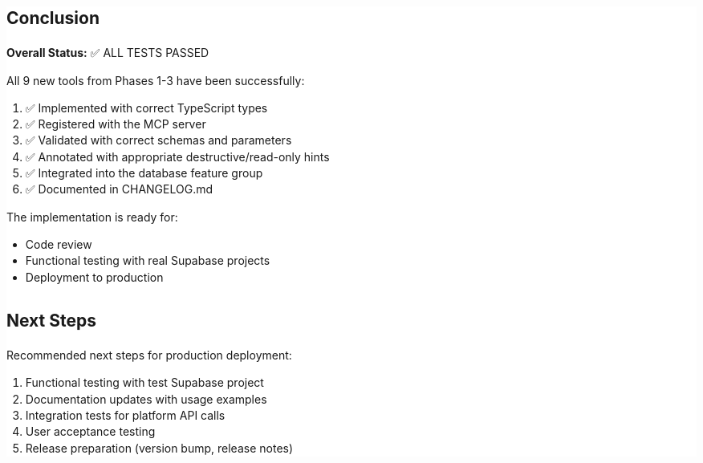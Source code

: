 ## Conclusion

**Overall Status:** ✅ ALL TESTS PASSED

All 9 new tools from Phases 1-3 have been successfully:
1. ✅ Implemented with correct TypeScript types
2. ✅ Registered with the MCP server
3. ✅ Validated with correct schemas and parameters
4. ✅ Annotated with appropriate destructive/read-only hints
5. ✅ Integrated into the database feature group
6. ✅ Documented in CHANGELOG.md

The implementation is ready for:
- Code review
- Functional testing with real Supabase projects
- Deployment to production

## Next Steps

Recommended next steps for production deployment:
1. Functional testing with test Supabase project
2. Documentation updates with usage examples
3. Integration tests for platform API calls
4. User acceptance testing
5. Release preparation (version bump, release notes)
